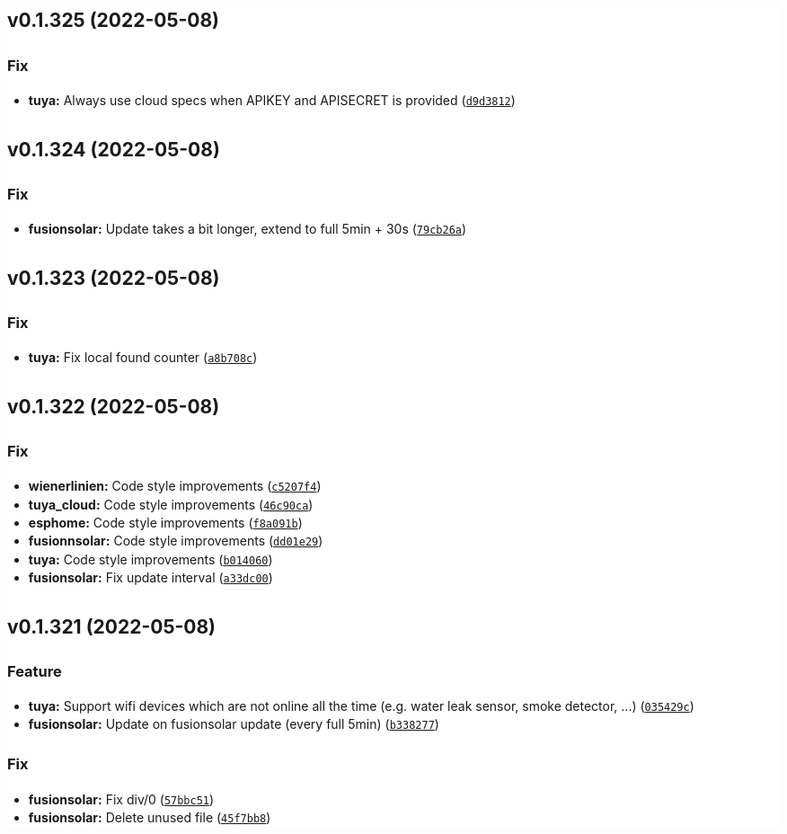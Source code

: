 
## v0.1.325 (2022-05-08)
### Fix
* **tuya:** Always use cloud specs when APIKEY and APISECRET is provided ([`d9d3812`](https://github.com/dominikkarall/fhempy/commit/d9d381292fe731fccf4b04a11dcc06dfe0514d7c))

## v0.1.324 (2022-05-08)
### Fix
* **fusionsolar:** Update takes a bit longer, extend to full 5min + 30s ([`79cb26a`](https://github.com/dominikkarall/fhempy/commit/79cb26a08008f6b30c00598244e0117a39f2b4b6))

## v0.1.323 (2022-05-08)
### Fix
* **tuya:** Fix local found counter ([`a8b708c`](https://github.com/dominikkarall/fhempy/commit/a8b708cfa13d6266966ce27b70cdc98216594dc1))

## v0.1.322 (2022-05-08)
### Fix
* **wienerlinien:** Code style improvements ([`c5207f4`](https://github.com/dominikkarall/fhempy/commit/c5207f47970d689a7b4ed5c0ee9fa8356072f6fe))
* **tuya_cloud:** Code style improvements ([`46c90ca`](https://github.com/dominikkarall/fhempy/commit/46c90ca41b62a2bd24d46dff20a333bb3ced5f00))
* **esphome:** Code style improvements ([`f8a091b`](https://github.com/dominikkarall/fhempy/commit/f8a091be9dd6505c4416217309e1307246b81abc))
* **fusionnsolar:** Code style improvements ([`dd01e29`](https://github.com/dominikkarall/fhempy/commit/dd01e29c433ab4593536060a9d8f829cb452c6d2))
* **tuya:** Code style improvements ([`b014060`](https://github.com/dominikkarall/fhempy/commit/b01406066a0b460ee0d63a011755f96423263a06))
* **fusionsolar:** Fix update interval ([`a33dc00`](https://github.com/dominikkarall/fhempy/commit/a33dc005daf44920d921c4283a824feb859b6eff))

## v0.1.321 (2022-05-08)
### Feature
* **tuya:** Support wifi devices which are not online all the time (e.g. water leak sensor, smoke detector, ...) ([`035429c`](https://github.com/dominikkarall/fhempy/commit/035429ceab4508ba94c4e9e2253f2ba736e62bea))
* **fusionsolar:** Update on fusionsolar update (every full 5min) ([`b338277`](https://github.com/dominikkarall/fhempy/commit/b338277d1e42e93b681dd8e1344d72d13d97c032))

### Fix
* **fusionsolar:** Fix div/0 ([`57bbc51`](https://github.com/dominikkarall/fhempy/commit/57bbc51ad9e51637d70bbba57902aa73ddd3937f))
* **fusionsolar:** Delete unused file ([`45f7bb8`](https://github.com/dominikkarall/fhempy/commit/45f7bb8ad4d4ca2882d7c9b4cce0c13dd9a04ad9))

